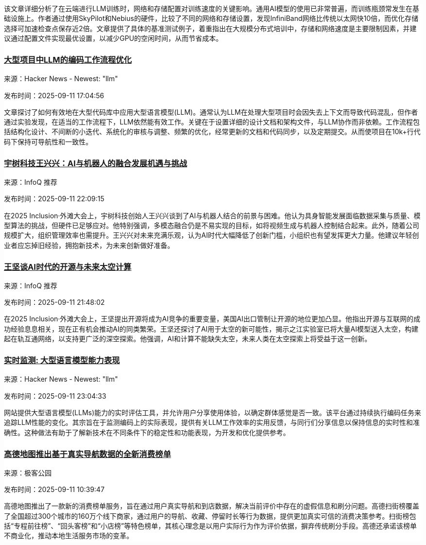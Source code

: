 该文章详细分析了在云端进行LLM训练时，网络和存储配置对训练速度的关键影响。通用AI模型的使用已非常普遍，而训练瓶颈常发生在基础设施上。作者通过使用SkyPilot和Nebius的硬件，比较了不同的网络和存储设置，发现InfiniBand网络比传统以太网快10倍，而优化存储选择可加速检查点保存近2倍。文章提供了具体的基准测试例子，着重指出在大规模分布式培训中，存储和网络速度是主要限制因素，并建议通过配置文件实现最优设置，以减少GPU的空闲时间，从而节省成本。

### [大型项目中LLM的编码工作流程优化](https://medium.com/@wojtek.jurkowlaniec/coding-workflow-with-llm-on-larger-projects-87dd2bf6fd2c)

来源：Hacker News - Newest: "llm"

发布时间：2025-09-11 17:04:56

文章探讨了如何有效地在大型代码库中应用大型语言模型(LLM)。通常认为LLM在处理大型项目时会因失去上下文而导致代码混乱，但作者通过实验发现，在适当的工作流程下，LLM依然能有效工作。关键在于设置详细的设计文档和架构文件，与LLM协作而非依赖。工作流程包括结构化设计、不间断的小迭代、系统化的审核与调整、频繁的优化，经常更新的文档和代码同步，以及定期提交。从而使项目在10k+行代码下保持可导航性和一致性。

### [宇树科技王兴兴：AI与机器人的融合发展机遇与挑战](https://www.infoq.cn/article/pUO8jFOHmVtgH2fiWuRq)

来源：InfoQ 推荐

发布时间：2025-09-11 22:09:15

在2025 Inclusion·外滩大会上，宇树科技创始人王兴兴谈到了AI与机器人结合的前景与困难。他认为具身智能发展面临数据采集与质量、模型算法的挑战，但硬件已足够应对。他特别强调，多模态融合仍是不易实现的目标，如将视频生成与机器人控制结合起来。此外，随着公司规模扩大，组织管理效率也需提升。王兴兴对未来充满乐观，认为AI时代大幅降低了创新门槛，小组织也有望发挥更大力量。他建议年轻创业者应忘掉旧经验，拥抱新技术，为未来创新做好准备。

### [王坚谈AI时代的开源与未来太空计算](https://www.infoq.cn/article/H0yVVedkqOSGvCbSzcHz)

来源：InfoQ 推荐

发布时间：2025-09-11 21:48:02

在2025 Inclusion·外滩大会上，王坚提出开源将成为AI竞争的重要变量，美国AI出口管制让开源的地位更加凸显。他指出开源与互联网的成功经验息息相关，现在正有机会推动AI的同类繁荣。王坚还探讨了AI用于太空的新可能性，揭示之江实验室已将大量AI模型送入太空，构建起在轨互通网络，以支持更广泛的深空探索。他强调，AI和计算不能缺失太空，未来人类在太空探索上将受益于这一创新。

### [实时监测: 大型语言模型能力表现](https://isitnerfed.org/)

来源：Hacker News - Newest: "llm"

发布时间：2025-09-11 23:04:33

网站提供大型语言模型(LLMs)能力的实时评估工具，并允许用户分享使用体验，以确定群体感觉是否一致。该平台通过持续执行编码任务来追踪LLM性能的变化。其宗旨在于监测编码上的实际表现，提供有关LLM工作效率的实用反馈，与同行们分享信息以保持信息的实时性和准确性。这种做法有助于了解新技术在不同条件下的稳定性和功能表现，为开发和优化提供参考。

### [高德地图推出基于真实导航数据的全新消费榜单](http://www.geekpark.net/news/353805)

来源：极客公园

发布时间：2025-09-11 10:39:47

高德地图推出了一款新的消费榜单服务，旨在通过用户真实导航和到店数据，解决当前评价中存在的虚假信息和刷分问题。高德扫街榜覆盖了全国超过300个城市的160万个线下商家，通过用户的导航、收藏、停留时长等行为数据，提供更加真实可信的消费决策参考。扫街榜包括“专程前往榜”、“回头客榜”和“小店榜”等特色榜单，其核心理念是以用户实际行为作为评价依据，摒弃传统刷分手段。高德还承诺该榜单不商业化，推动本地生活服务市场的变革。
